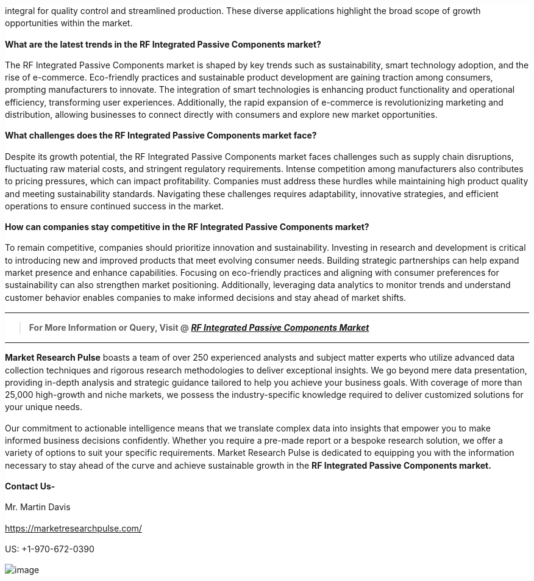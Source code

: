 integral for quality control and streamlined production. These diverse applications highlight the broad scope of growth opportunities within the market.</p><p><strong>What are the latest trends in the RF Integrated Passive Components market?</strong></p><p>The RF Integrated Passive Components market is shaped by key trends such as sustainability, smart technology adoption, and the rise of e-commerce. Eco-friendly practices and sustainable product development are gaining traction among consumers, prompting manufacturers to innovate. The integration of smart technologies is enhancing product functionality and operational efficiency, transforming user experiences. Additionally, the rapid expansion of e-commerce is revolutionizing marketing and distribution, allowing businesses to connect directly with consumers and explore new market opportunities.</p><p><strong>What challenges does the RF Integrated Passive Components market face?</strong></p><p>Despite its growth potential, the RF Integrated Passive Components market faces challenges such as supply chain disruptions, fluctuating raw material costs, and stringent regulatory requirements. Intense competition among manufacturers also contributes to pricing pressures, which can impact profitability. Companies must address these hurdles while maintaining high product quality and meeting sustainability standards. Navigating these challenges requires adaptability, innovative strategies, and efficient operations to ensure continued success in the market.</p><p><strong>How can companies stay competitive in the RF Integrated Passive Components market?</strong></p><p>To remain competitive, companies should prioritize innovation and sustainability. Investing in research and development is critical to introducing new and improved products that meet evolving consumer needs. Building strategic partnerships can help expand market presence and enhance capabilities. Focusing on eco-friendly practices and aligning with consumer preferences for sustainability can also strengthen market positioning. Additionally, leveraging data analytics to monitor trends and understand customer behavior enables companies to make informed decisions and stay ahead of market shifts.</p><hr /><blockquote><p><strong>For More Information or Query, Visit @&nbsp;<em><a href="https://marketresearchpulse.com/report/14931/rf-integrated-passive-components-market?utm_source=Linkedin&utm_medium=0112">RF Integrated Passive Components Market</a></em></strong></p></blockquote><hr /><p><strong>Market Research Pulse</strong> boasts a team of over 250 experienced analysts and subject matter experts who utilize advanced data collection techniques and rigorous research methodologies to deliver exceptional insights. We go beyond mere data presentation, providing in-depth analysis and strategic guidance tailored to help you achieve your business goals. With coverage of more than 25,000 high-growth and niche markets, we possess the industry-specific knowledge required to deliver customized solutions for your unique needs.</p><p>Our commitment to actionable intelligence means that we translate complex data into insights that empower you to make informed business decisions confidently. Whether you require a pre-made report or a bespoke research solution, we offer a variety of options to suit your specific requirements. Market Research Pulse is dedicated to equipping you with the information necessary to stay ahead of the curve and achieve sustainable growth in the <strong>RF Integrated Passive Components market.</strong></p><p><strong>Contact Us-</strong></p><p>Mr. Martin Davis</p><p>https://marketresearchpulse.com/</p><p>US: +1-970-672-0390</p>
![image](https://github.com/user-attachments/assets/5e0dff48-2d2e-4dec-8a02-9b2087d7f50f)
